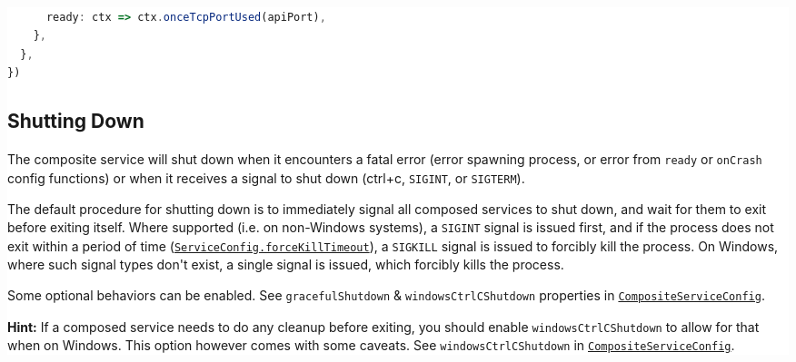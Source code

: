 ```js
      ready: ctx => ctx.onceTcpPortUsed(apiPort),
    },
  },
})
```

## Shutting Down

The composite service will shut down when it encounters a fatal error
(error spawning process, or error from `ready` or `onCrash` config functions)
or when it receives a signal to shut down (ctrl+c, `SIGINT`, or `SIGTERM`).

The default procedure for shutting down is to immediately signal all composed services to shut down,
and wait for them to exit before exiting itself.
Where supported (i.e. on non-Windows systems), a `SIGINT` signal is issued first,
and if the process does not exit within a period of time ([`ServiceConfig.forceKillTimeout`](./src/interfaces/ServiceConfig.ts)),
a `SIGKILL` signal is issued to forcibly kill the process.
On Windows, where such signal types don't exist, a single signal is issued, which forcibly kills the process.

Some optional behaviors can be enabled.
See `gracefulShutdown` & `windowsCtrlCShutdown` properties in [`CompositeServiceConfig`](src/interfaces/CompositeServiceConfig.ts).

**Hint:** If a composed service needs to do any cleanup before exiting,
you should enable `windowsCtrlCShutdown` to allow for that when on Windows.
This option however comes with some caveats.
See `windowsCtrlCShutdown` in [`CompositeServiceConfig`](src/interfaces/CompositeServiceConfig.ts).
